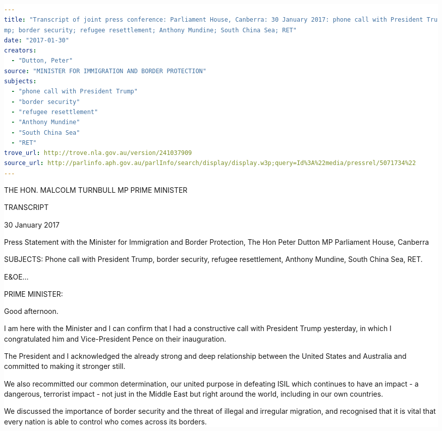 ```yaml
---
title: "Transcript of joint press conference: Parliament House, Canberra: 30 January 2017: phone call with President Trump; border security; refugee resettlement; Anthony Mundine; South China Sea; RET"
date: "2017-01-30"
creators:
  - "Dutton, Peter"
source: "MINISTER FOR IMMIGRATION AND BORDER PROTECTION"
subjects:
  - "phone call with President Trump"
  - "border security"
  - "refugee resettlement"
  - "Anthony Mundine"
  - "South China Sea"
  - "RET"
trove_url: http://trove.nla.gov.au/version/241037909
source_url: http://parlinfo.aph.gov.au/parlInfo/search/display/display.w3p;query=Id%3A%22media/pressrel/5071734%22
---
```


 

 

 THE HON. MALCOLM TURNBULL MP  PRIME MINISTER   

 TRANSCRIPT   

 30 January 2017 

 

 Press Statement with the Minister for Immigration and Border Protection,  The Hon Peter Dutton MP  Parliament House, Canberra    

 SUBJECTS: Phone call with President Trump, border security, refugee resettlement, Anthony Mundine,  South China Sea, RET. 

 E&OE… 

 PRIME MINISTER: 

 Good afternoon.    

 I am here with the Minister and I can confirm that I had a constructive call with President Trump  yesterday, in which I congratulated him and Vice-President Pence on their inauguration.    

 The President and I acknowledged the already strong and deep relationship between the United States  and Australia and committed to making it stronger still.    

 We also recommitted our common determination, our united purpose in defeating ISIL which continues  to have an impact -  a dangerous, terrorist impact - not just in the Middle East but right around the  world, including in our own countries.    

 We discussed the importance of border security and the threat of illegal and irregular migration, and  recognised that it is vital that every nation is able to control who comes across its borders.    
